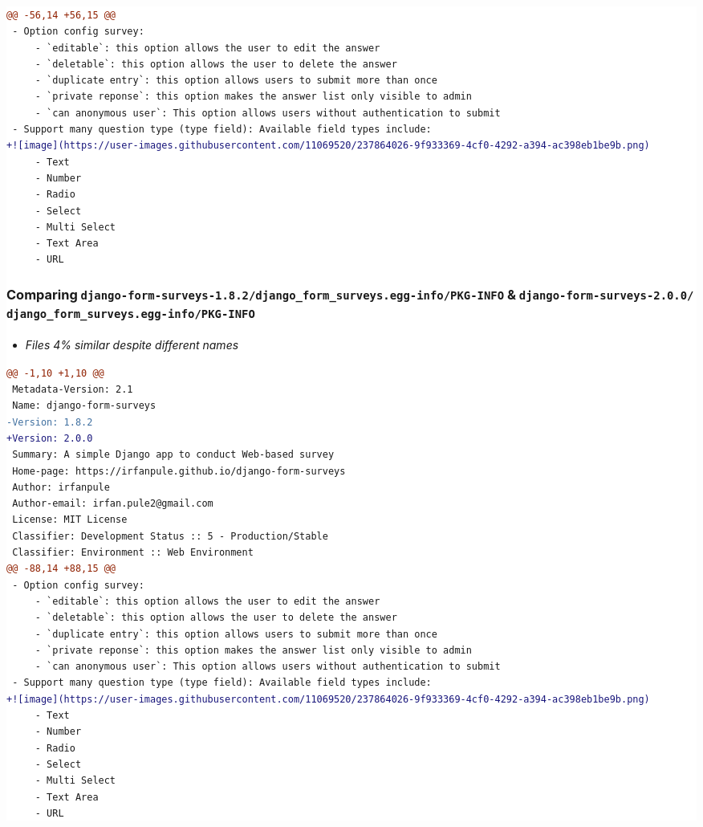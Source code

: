 ```diff
@@ -56,14 +56,15 @@
 - Option config survey:
     - `editable`: this option allows the user to edit the answer
     - `deletable`: this option allows the user to delete the answer
     - `duplicate entry`: this option allows users to submit more than once
     - `private reponse`: this option makes the answer list only visible to admin
     - `can anonymous user`: This option allows users without authentication to submit
 - Support many question type (type field): Available field types include:
+![image](https://user-images.githubusercontent.com/11069520/237864026-9f933369-4cf0-4292-a394-ac398eb1be9b.png)
     - Text 
     - Number
     - Radio 
     - Select 
     - Multi Select 
     - Text Area 
     - URL
```

### Comparing `django-form-surveys-1.8.2/django_form_surveys.egg-info/PKG-INFO` & `django-form-surveys-2.0.0/django_form_surveys.egg-info/PKG-INFO`

 * *Files 4% similar despite different names*

```diff
@@ -1,10 +1,10 @@
 Metadata-Version: 2.1
 Name: django-form-surveys
-Version: 1.8.2
+Version: 2.0.0
 Summary: A simple Django app to conduct Web-based survey
 Home-page: https://irfanpule.github.io/django-form-surveys
 Author: irfanpule
 Author-email: irfan.pule2@gmail.com
 License: MIT License
 Classifier: Development Status :: 5 - Production/Stable
 Classifier: Environment :: Web Environment
@@ -88,14 +88,15 @@
 - Option config survey:
     - `editable`: this option allows the user to edit the answer
     - `deletable`: this option allows the user to delete the answer
     - `duplicate entry`: this option allows users to submit more than once
     - `private reponse`: this option makes the answer list only visible to admin
     - `can anonymous user`: This option allows users without authentication to submit
 - Support many question type (type field): Available field types include:
+![image](https://user-images.githubusercontent.com/11069520/237864026-9f933369-4cf0-4292-a394-ac398eb1be9b.png)
     - Text 
     - Number
     - Radio 
     - Select 
     - Multi Select 
     - Text Area 
     - URL
```
